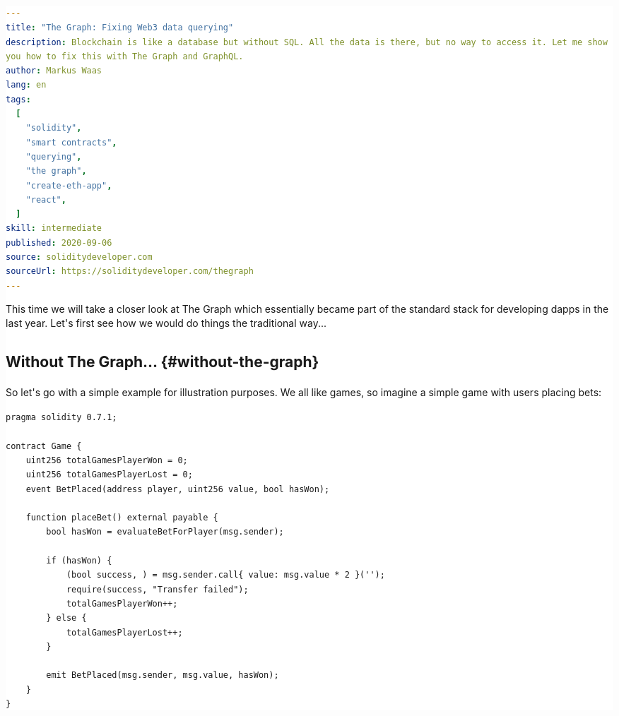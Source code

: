 ```yaml
---
title: "The Graph: Fixing Web3 data querying"
description: Blockchain is like a database but without SQL. All the data is there, but no way to access it. Let me show you how to fix this with The Graph and GraphQL.
author: Markus Waas
lang: en
tags:
  [
    "solidity",
    "smart contracts",
    "querying",
    "the graph",
    "create-eth-app",
    "react",
  ]
skill: intermediate
published: 2020-09-06
source: soliditydeveloper.com
sourceUrl: https://soliditydeveloper.com/thegraph
---
```


This time we will take a closer look at The Graph which essentially became part of the standard stack for developing dapps in the last year. Let's first see how we would do things the traditional way...

## Without The Graph... {#without-the-graph}

So let's go with a simple example for illustration purposes. We all like games, so imagine a simple game with users placing bets:

```solidity
pragma solidity 0.7.1;

contract Game {
    uint256 totalGamesPlayerWon = 0;
    uint256 totalGamesPlayerLost = 0;
    event BetPlaced(address player, uint256 value, bool hasWon);

    function placeBet() external payable {
        bool hasWon = evaluateBetForPlayer(msg.sender);

        if (hasWon) {
            (bool success, ) = msg.sender.call{ value: msg.value * 2 }('');
            require(success, "Transfer failed");
            totalGamesPlayerWon++;
        } else {
            totalGamesPlayerLost++;
        }

        emit BetPlaced(msg.sender, msg.value, hasWon);
    }
}
```
